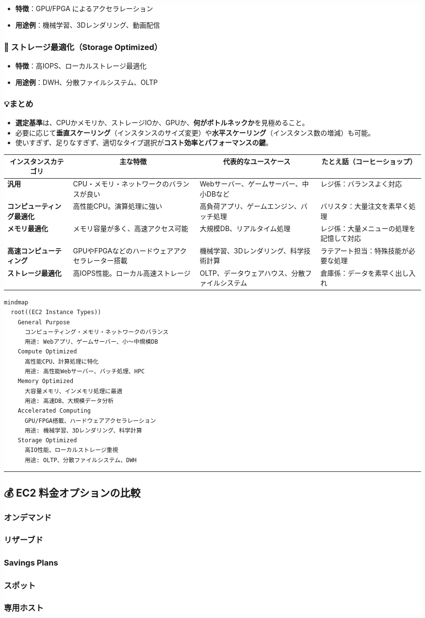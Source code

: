- **特徴**：GPU/FPGA によるアクセラレーション
    
- **用途例**：機械学習、3Dレンダリング、動画配信
    

### 🔹 ストレージ最適化（Storage Optimized）

- **特徴**：高IOPS、ローカルストレージ最適化
    
- **用途例**：DWH、分散ファイルシステム、OLTP

### 💡まとめ

- **選定基準**は、CPUかメモリか、ストレージIOか、GPUか、**何がボトルネックか**を見極めること。
- 必要に応じて**垂直スケーリング**（インスタンスのサイズ変更）や**水平スケーリング**（インスタンス数の増減）も可能。
- 使いすぎず、足りなすぎず、適切なタイプ選択が**コスト効率とパフォーマンスの鍵**。

| インスタンスカテゴリ       | 主な特徴                        | 代表的なユースケース                | たとえ話（コーヒーショップ）       |
| ---------------- | --------------------------- | ------------------------- | -------------------- |
| **汎用**           | CPU・メモリ・ネットワークのバランスが良い      | Webサーバー、ゲームサーバー、中小DBなど    | レジ係：バランスよく対応         |
| **コンピューティング最適化** | 高性能CPU。演算処理に強い              | 高負荷アプリ、ゲームエンジン、バッチ処理      | バリスタ：大量注文を素早く処理      |
| **メモリ最適化**       | メモリ容量が多く、高速アクセス可能           | 大規模DB、リアルタイム処理            | レジ係：大量メニューの処理を記憶して対応 |
| **高速コンピューティング**  | GPUやFPGAなどのハードウェアアクセラレーター搭載 | 機械学習、3Dレンダリング、科学技術計算      | ラテアート担当：特殊技能が必要な処理   |
| **ストレージ最適化**     | 高IOPS性能。ローカル高速ストレージ         | OLTP、データウェアハウス、分散ファイルシステム | 倉庫係：データを素早く出し入れ      |

```mermaid
mindmap
  root((EC2 Instance Types))
    General Purpose
      コンピューティング・メモリ・ネットワークのバランス
      用途: Webアプリ、ゲームサーバー、小〜中規模DB
    Compute Optimized
      高性能CPU、計算処理に特化
      用途: 高性能Webサーバー、バッチ処理、HPC
    Memory Optimized
      大容量メモリ、インメモリ処理に最適
      用途: 高速DB、大規模データ分析
    Accelerated Computing
      GPU/FPGA搭載、ハードウェアアクセラレーション
      用途: 機械学習、3Dレンダリング、科学計算
    Storage Optimized
      高IO性能、ローカルストレージ重視
      用途: OLTP、分散ファイルシステム、DWH

```
---

## 💰 EC2 料金オプションの比較

### オンデマンド
### リザーブド
### Savings Plans
### スポット
### 専用ホスト
